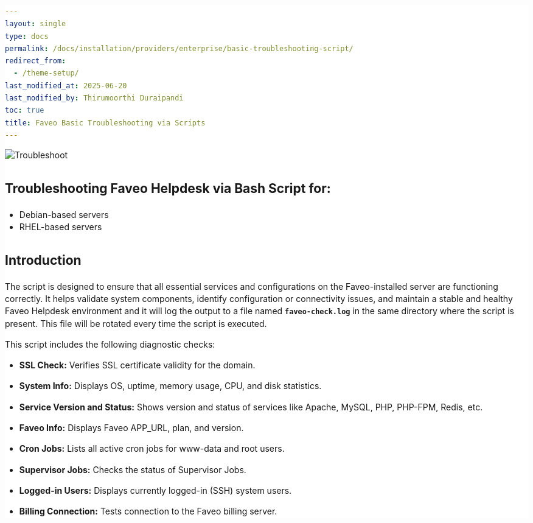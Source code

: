```yaml
---
layout: single
type: docs
permalink: /docs/installation/providers/enterprise/basic-troubleshooting-script/
redirect_from:
  - /theme-setup/
last_modified_at: 2025-06-20
last_modified_by: Thirumoorthi Duraipandi
toc: true
title: Faveo Basic Troubleshooting via Scripts
---
```


<img alt="Troubleshoot" src="https://encrypted-tbn0.gstatic.com/images?q=tbn:ANd9GcQ2rxwH6YebmlMEZtIJSwDUehm2GRIMcwJalQ&s" width="200"  />


## Troubleshooting Faveo Helpdesk via Bash Script for:
- Debian-based servers
- RHEL-based servers

## Introduction
The script is designed to ensure that all essential services and configurations on the Faveo-installed server are functioning correctly. It helps validate system components, identify configuration or connectivity issues, and maintain a stable and healthy Faveo Helpdesk environment and it will log the output to a file named <code><b>faveo-check.log</b></code> in the same directory where the script is present. This file will be rotated every time the script is executed.

This script includes the following diagnostic checks:

- **SSL Check:**
Verifies SSL certificate validity for the domain.

- **System Info:** 
Displays OS, uptime, memory usage, CPU, and disk statistics.

- **Service Version and Status:**
Shows version and status of services like Apache, MySQL, PHP, PHP-FPM, Redis, etc.

- **Faveo Info:** 
Displays Faveo APP_URL, plan, and version.

- **Cron Jobs:** 
Lists all active cron jobs for www-data and root users.

- **Supervisor Jobs:** 
Checks the status of Supervisor Jobs.

- **Logged-in Users:** 
Displays currently logged-in (SSH) system users.

- **Billing Connection:**
Tests connection to the Faveo billing server.
